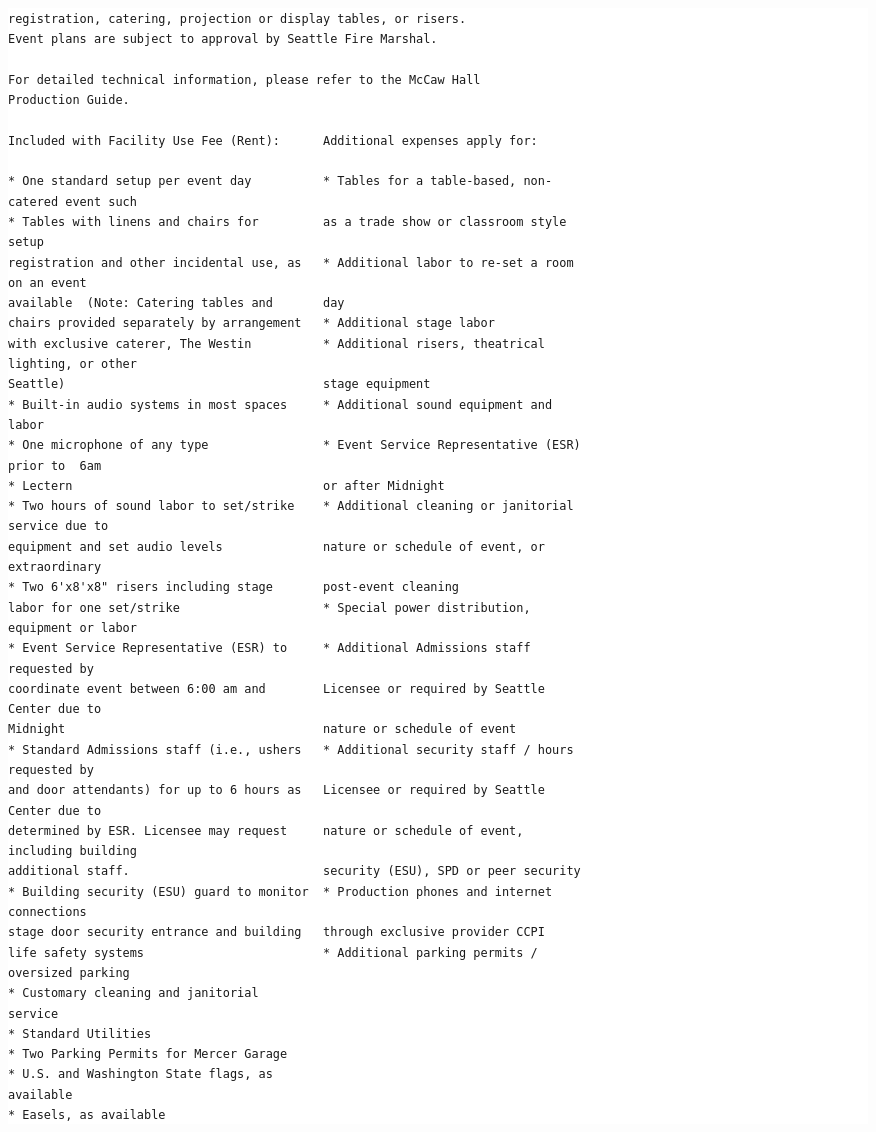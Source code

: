     registration, catering, projection or display tables, or risers.  
    Event plans are subject to approval by Seattle Fire Marshal.  
  
    For detailed technical information, please refer to the McCaw Hall  
    Production Guide.  
  
    Included with Facility Use Fee (Rent):      Additional expenses apply for:  
  
    * One standard setup per event day          * Tables for a table-based, non-  
    catered event such  
    * Tables with linens and chairs for         as a trade show or classroom style  
    setup  
    registration and other incidental use, as   * Additional labor to re-set a room  
    on an event  
    available  (Note: Catering tables and       day  
    chairs provided separately by arrangement   * Additional stage labor  
    with exclusive caterer, The Westin          * Additional risers, theatrical  
    lighting, or other  
    Seattle)                                    stage equipment  
    * Built-in audio systems in most spaces     * Additional sound equipment and  
    labor  
    * One microphone of any type                * Event Service Representative (ESR)  
    prior to  6am  
    * Lectern                                   or after Midnight  
    * Two hours of sound labor to set/strike    * Additional cleaning or janitorial  
    service due to  
    equipment and set audio levels              nature or schedule of event, or  
    extraordinary  
    * Two 6'x8'x8" risers including stage       post-event cleaning  
    labor for one set/strike                    * Special power distribution,  
    equipment or labor  
    * Event Service Representative (ESR) to     * Additional Admissions staff  
    requested by  
    coordinate event between 6:00 am and        Licensee or required by Seattle  
    Center due to  
    Midnight                                    nature or schedule of event  
    * Standard Admissions staff (i.e., ushers   * Additional security staff / hours  
    requested by  
    and door attendants) for up to 6 hours as   Licensee or required by Seattle  
    Center due to  
    determined by ESR. Licensee may request     nature or schedule of event,  
    including building  
    additional staff.                           security (ESU), SPD or peer security  
    * Building security (ESU) guard to monitor  * Production phones and internet  
    connections  
    stage door security entrance and building   through exclusive provider CCPI  
    life safety systems                         * Additional parking permits /  
    oversized parking  
    * Customary cleaning and janitorial  
    service  
    * Standard Utilities  
    * Two Parking Permits for Mercer Garage  
    * U.S. and Washington State flags, as  
    available  
    * Easels, as available  
  